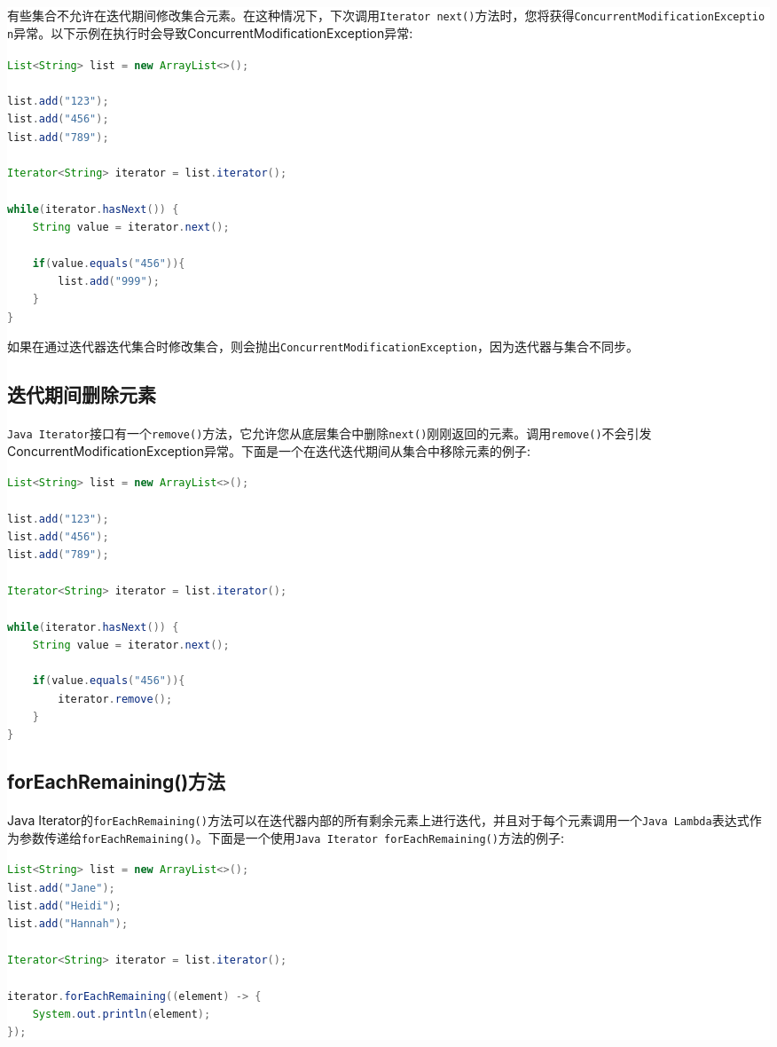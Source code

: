 有些集合不允许在迭代期间修改集合元素。在这种情况下，下次调用`Iterator next()`方法时，您将获得`ConcurrentModificationException`异常。以下示例在执行时会导致ConcurrentModificationException异常:

```java
List<String> list = new ArrayList<>();

list.add("123");
list.add("456");
list.add("789");

Iterator<String> iterator = list.iterator();

while(iterator.hasNext()) {
    String value = iterator.next();

    if(value.equals("456")){
        list.add("999");
    }
}
```

如果在通过迭代器迭代集合时修改集合，则会抛出`ConcurrentModificationException`，因为迭代器与集合不同步。

## 迭代期间删除元素

`Java Iterator`接口有一个`remove()`方法，它允许您从底层集合中删除`next()`刚刚返回的元素。调用`remove()`不会引发ConcurrentModificationException异常。下面是一个在迭代迭代期间从集合中移除元素的例子:

```java
List<String> list = new ArrayList<>();

list.add("123");
list.add("456");
list.add("789");

Iterator<String> iterator = list.iterator();

while(iterator.hasNext()) {
    String value = iterator.next();

    if(value.equals("456")){
        iterator.remove();
    }
}
```

## forEachRemaining()方法

Java Iterator的`forEachRemaining()`方法可以在迭代器内部的所有剩余元素上进行迭代，并且对于每个元素调用一个`Java Lambda`表达式作为参数传递给`forEachRemaining()`。下面是一个使用`Java Iterator forEachRemaining()`方法的例子:

```java
List<String> list = new ArrayList<>();
list.add("Jane");
list.add("Heidi");
list.add("Hannah");

Iterator<String> iterator = list.iterator();

iterator.forEachRemaining((element) -> {
    System.out.println(element);
});
```
